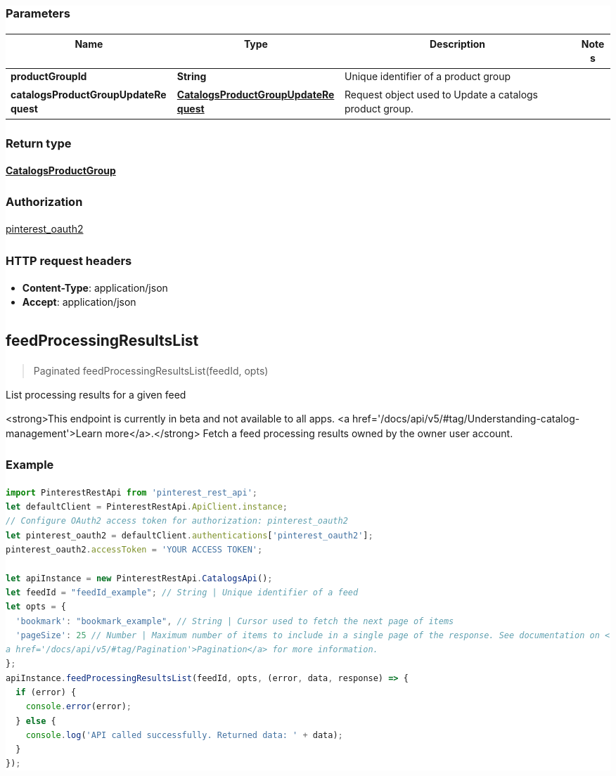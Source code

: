 ### Parameters


Name | Type | Description  | Notes
------------- | ------------- | ------------- | -------------
 **productGroupId** | **String**| Unique identifier of a product group | 
 **catalogsProductGroupUpdateRequest** | [**CatalogsProductGroupUpdateRequest**](CatalogsProductGroupUpdateRequest.md)| Request object used to Update a catalogs product group. | 

### Return type

[**CatalogsProductGroup**](CatalogsProductGroup.md)

### Authorization

[pinterest_oauth2](../README.md#pinterest_oauth2)

### HTTP request headers

- **Content-Type**: application/json
- **Accept**: application/json


## feedProcessingResultsList

> Paginated feedProcessingResultsList(feedId, opts)

List processing results for a given feed

&lt;strong&gt;This endpoint is currently in beta and not available to all apps. &lt;a href&#x3D;&#39;/docs/api/v5/#tag/Understanding-catalog-management&#39;&gt;Learn more&lt;/a&gt;.&lt;/strong&gt;  Fetch a feed processing results owned by the owner user account.

### Example

```javascript
import PinterestRestApi from 'pinterest_rest_api';
let defaultClient = PinterestRestApi.ApiClient.instance;
// Configure OAuth2 access token for authorization: pinterest_oauth2
let pinterest_oauth2 = defaultClient.authentications['pinterest_oauth2'];
pinterest_oauth2.accessToken = 'YOUR ACCESS TOKEN';

let apiInstance = new PinterestRestApi.CatalogsApi();
let feedId = "feedId_example"; // String | Unique identifier of a feed
let opts = {
  'bookmark': "bookmark_example", // String | Cursor used to fetch the next page of items
  'pageSize': 25 // Number | Maximum number of items to include in a single page of the response. See documentation on <a href='/docs/api/v5/#tag/Pagination'>Pagination</a> for more information.
};
apiInstance.feedProcessingResultsList(feedId, opts, (error, data, response) => {
  if (error) {
    console.error(error);
  } else {
    console.log('API called successfully. Returned data: ' + data);
  }
});
```
